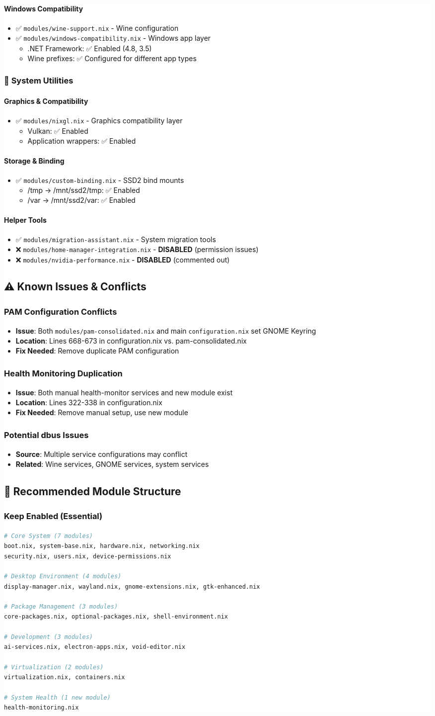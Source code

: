 #### **Windows Compatibility**
- ✅ `modules/wine-support.nix` - Wine configuration
- ✅ `modules/windows-compatibility.nix` - Windows app layer
  - .NET Framework: ✅ Enabled (4.8, 3.5)
  - Wine prefixes: ✅ Configured for different app types

### 🔧 **System Utilities**

#### **Graphics & Compatibility**
- ✅ `modules/nixgl.nix` - Graphics compatibility layer
  - Vulkan: ✅ Enabled
  - Application wrappers: ✅ Enabled

#### **Storage & Binding**
- ✅ `modules/custom-binding.nix` - SSD2 bind mounts
  - /tmp → /mnt/ssd2/tmp: ✅ Enabled
  - /var → /mnt/ssd2/var: ✅ Enabled

#### **Helper Tools**
- ✅ `modules/migration-assistant.nix` - System migration tools
- ❌ `modules/home-manager-integration.nix` - **DISABLED** (permission issues)
- ❌ `modules/nvidia-performance.nix` - **DISABLED** (commented out)

## ⚠️ **Known Issues & Conflicts**

### **PAM Configuration Conflicts**
- **Issue**: Both `modules/pam-consolidated.nix` and main `configuration.nix` set GNOME Keyring
- **Location**: Lines 668-673 in configuration.nix vs. pam-consolidated.nix
- **Fix Needed**: Remove duplicate PAM configuration

### **Health Monitoring Duplication**
- **Issue**: Both manual health-monitor services and new module exist
- **Location**: Lines 322-338 in configuration.nix  
- **Fix Needed**: Remove manual setup, use new module

### **Potential dbus Issues**
- **Source**: Multiple service configurations may conflict
- **Related**: Wine services, GNOME services, system services

## 🎯 **Recommended Module Structure**

### **Keep Enabled (Essential)**
```bash
# Core System (7 modules)
boot.nix, system-base.nix, hardware.nix, networking.nix
security.nix, users.nix, device-permissions.nix

# Desktop Environment (4 modules)  
display-manager.nix, wayland.nix, gnome-extensions.nix, gtk-enhanced.nix

# Package Management (3 modules)
core-packages.nix, optional-packages.nix, shell-environment.nix

# Development (3 modules)
ai-services.nix, electron-apps.nix, void-editor.nix

# Virtualization (2 modules)
virtualization.nix, containers.nix

# System Health (1 new module)
health-monitoring.nix
```